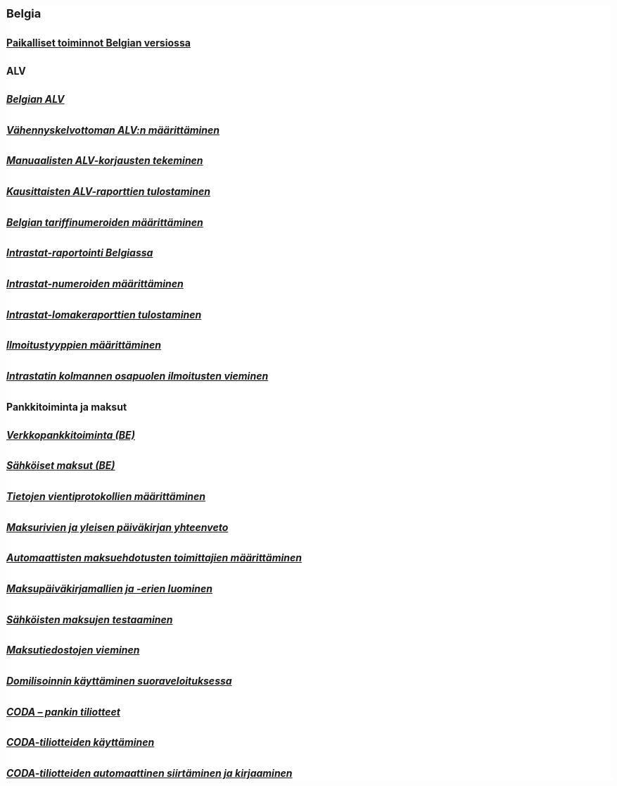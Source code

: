 ### Belgia
#### [Paikalliset toiminnot Belgian versiossa](LocalFunctionality/Belgium/belgium-local-functionality.md)
#### ALV
##### [Belgian ALV](LocalFunctionality/Belgium/belgian-vat.md)
##### [Vähennyskelvottoman ALV:n määrittäminen](LocalFunctionality/Belgium/how-to-set-up-non-deductible-vat.md)
##### [Manuaalisten ALV-korjausten tekeminen](LocalFunctionality/Belgium/how-to-make-manual-corrections-to-vat.md)
##### [Kausittaisten ALV-raporttien tulostaminen](LocalFunctionality/Belgium/how-to-print-periodic-vat-reports.md)
##### [Belgian tariffinumeroiden määrittäminen](LocalFunctionality/Belgium/how-to-set-up-belgian-tariff-numbers.md)
##### [Intrastat-raportointi Belgiassa](LocalFunctionality/Belgium/belgian-intrastat-reporting.md)
##### [Intrastat-numeroiden määrittäminen](LocalFunctionality/Belgium/how-to-set-up-intrastat-establishment-numbers.md)
##### [Intrastat-lomakeraporttien tulostaminen](LocalFunctionality/Belgium/how-to-print-the-intrastat-form-report.md)
##### [Ilmoitustyyppien määrittäminen](LocalFunctionality/Belgium/how-to-set-up-declaration-types.md)
##### [Intrastatin kolmannen osapuolen ilmoitusten vieminen](LocalFunctionality/Belgium/how-to-export-intrastat-third-party-declararations.md)
#### Pankkitoiminta ja maksut
##### [Verkkopankkitoiminta (BE)](LocalFunctionality/Belgium/belgian-electronic-banking.md)
##### [Sähköiset maksut (BE)](LocalFunctionality/Belgium/belgian-electronic-payments.md)
##### [Tietojen vientiprotokollien määrittäminen](LocalFunctionality/Belgium/how-to-set-up-export-protocols.md)
##### [Maksurivien ja yleisen päiväkirjan yhteenveto](LocalFunctionality/Belgium/summarizing-payment-lines-and-general-journal-lines.md)
##### [Automaattisten maksuehdotusten toimittajien määrittäminen](LocalFunctionality/Belgium/how-to-set-up-vendors-for-automatic-payment-suggestions.md)
##### [Maksupäiväkirjamallien ja -erien luominen](LocalFunctionality/Belgium/how-to-create-payment-journal-templates-and-batches.md)
##### [Sähköisten maksujen testaaminen](LocalFunctionality/Belgium/how-to-test-electronic-payments.md)
##### [Maksutiedostojen vieminen](LocalFunctionality/Belgium/how-to-print-payment-files.md)
##### [Domilisoinnin käyttäminen suoraveloituksessa](LocalFunctionality/Belgium/direct-debit-using-domiciliation.md)
##### [CODA – pankin tiliotteet](LocalFunctionality/Belgium/coda-bank-statements.md)
##### [CODA-tiliotteiden käyttäminen](LocalFunctionality/Belgium/how-to-apply-coda-statements.md)
##### [CODA-tiliotteiden automaattinen siirtäminen ja kirjaaminen](LocalFunctionality/Belgium/how-to-automatically-transfer-and-post-coda-statements.md)